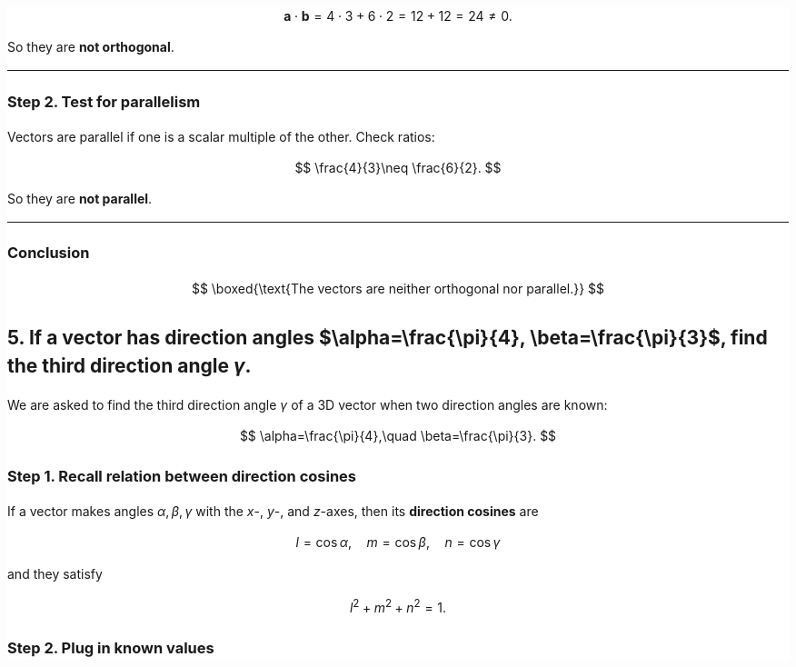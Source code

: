 $$
\mathbf{a}\cdot\mathbf{b}=4\cdot 3+6\cdot 2=12+12=24\neq0.
$$

So they are **not orthogonal**.

---

### Step 2. Test for parallelism

Vectors are parallel if one is a scalar multiple of the other.
Check ratios:

$$
\frac{4}{3}\neq \frac{6}{2}.
$$

So they are **not parallel**.

---

### Conclusion

$$
\boxed{\text{The vectors are neither orthogonal nor parallel.}}
$$

## 5. If a vector has direction angles $\alpha=\frac{\pi}{4}, \beta=\frac{\pi}{3}$, find the third direction angle $\gamma$.
We are asked to find the third direction angle $\gamma$ of a 3D vector when two direction angles are known:

$$
\alpha=\frac{\pi}{4},\quad \beta=\frac{\pi}{3}.
$$


### Step 1. Recall relation between direction cosines

If a vector makes angles $\alpha,\beta,\gamma$ with the $x$-, $y$-, and $z$-axes, then its **direction cosines** are

$$
l=\cos\alpha,\quad m=\cos\beta,\quad n=\cos\gamma
$$

and they satisfy

$$
l^2+m^2+n^2=1.
$$


### Step 2. Plug in known values
